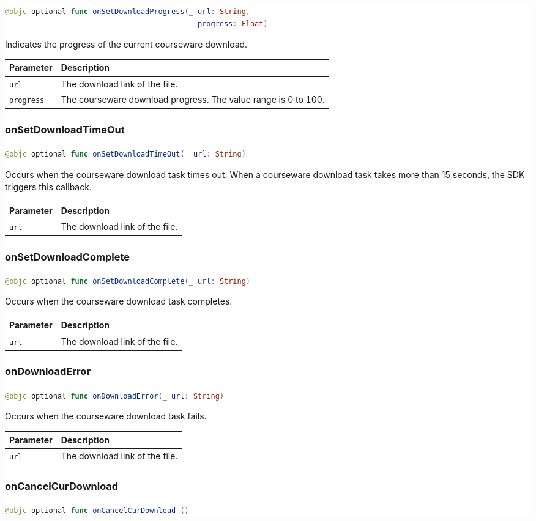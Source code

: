 ```swift
@objc optional func onSetDownloadProgress(_ url: String,
                                            progress: Float)
```

Indicates the progress of the current courseware download.

| Parameter | Description |
| :--------- | :---------------------------------- |
| `url` | The download link of the file. |
| `progress` | The courseware download progress. The value range is 0 to 100. |

### onSetDownloadTimeOut

```swift
@objc optional func onSetDownloadTimeOut(_ url: String)
```

Occurs when the courseware download task times out. When a courseware download task takes more than 15 seconds, the SDK triggers this callback.

| Parameter | Description |
| :---- | :------------------ |
| `url` | The download link of the file. |


### onSetDownloadComplete

```swift
@objc optional func onSetDownloadComplete(_ url: String)
```

Occurs when the courseware download task completes.

| Parameter | Description |
| :---- | :------------------ |
| `url` | The download link of the file. |


### onDownloadError

```swift
@objc optional func onDownloadError(_ url: String)
```

Occurs when the courseware download task fails.

| Parameter | Description |
| :---- | :------------------ |
| `url` | The download link of the file. |

### onCancelCurDownload

```swift
@objc optional func onCancelCurDownload ()
```
